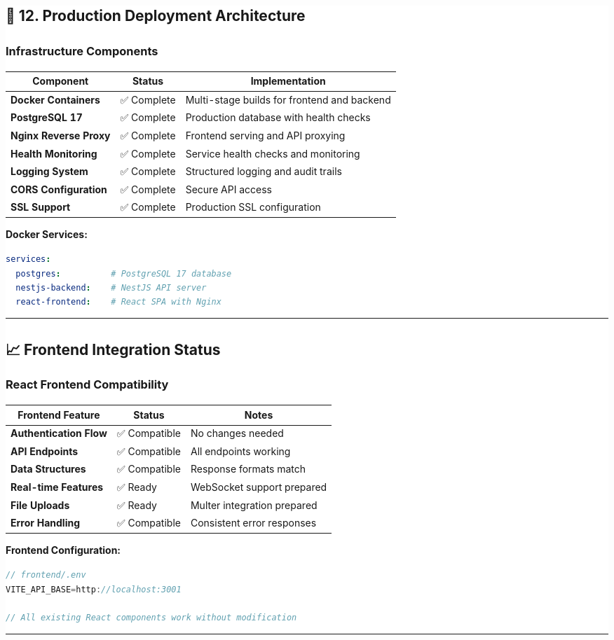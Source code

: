 ## 🚀 **12. Production Deployment Architecture**

### Infrastructure Components

| Component | Status | Implementation |
|---|---|---|
| **Docker Containers** | ✅ Complete | Multi-stage builds for frontend and backend |
| **PostgreSQL 17** | ✅ Complete | Production database with health checks |
| **Nginx Reverse Proxy** | ✅ Complete | Frontend serving and API proxying |
| **Health Monitoring** | ✅ Complete | Service health checks and monitoring |
| **Logging System** | ✅ Complete | Structured logging and audit trails |
| **CORS Configuration** | ✅ Complete | Secure API access |
| **SSL Support** | ✅ Complete | Production SSL configuration |

**Docker Services:**
```yaml
services:
  postgres:          # PostgreSQL 17 database
  nestjs-backend:    # NestJS API server  
  react-frontend:    # React SPA with Nginx
```

---

## 📈 **Frontend Integration Status**

### React Frontend Compatibility

| Frontend Feature | Status | Notes |
|---|---|---|
| **Authentication Flow** | ✅ Compatible | No changes needed |
| **API Endpoints** | ✅ Compatible | All endpoints working |
| **Data Structures** | ✅ Compatible | Response formats match |
| **Real-time Features** | ✅ Ready | WebSocket support prepared |
| **File Uploads** | ✅ Ready | Multer integration prepared |
| **Error Handling** | ✅ Compatible | Consistent error responses |

**Frontend Configuration:**
```typescript
// frontend/.env
VITE_API_BASE=http://localhost:3001

// All existing React components work without modification
```

---